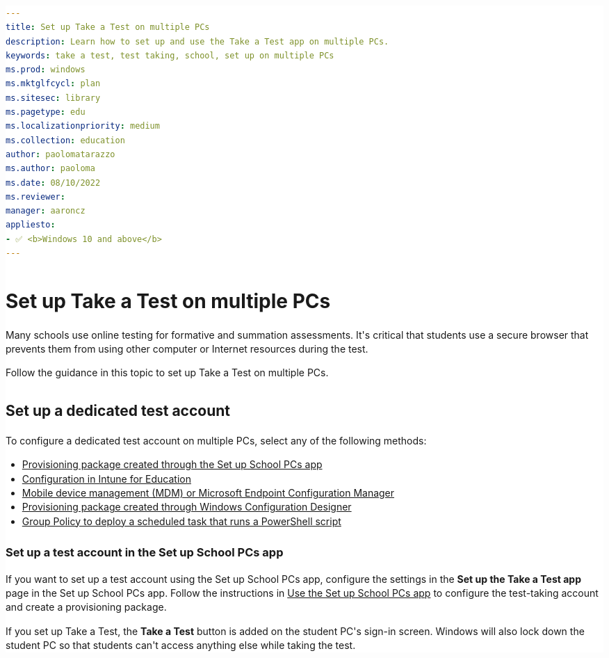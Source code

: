 ```yaml
---
title: Set up Take a Test on multiple PCs
description: Learn how to set up and use the Take a Test app on multiple PCs.
keywords: take a test, test taking, school, set up on multiple PCs
ms.prod: windows
ms.mktglfcycl: plan
ms.sitesec: library
ms.pagetype: edu
ms.localizationpriority: medium
ms.collection: education
author: paolomatarazzo
ms.author: paoloma
ms.date: 08/10/2022
ms.reviewer: 
manager: aaroncz
appliesto:
- ✅ <b>Windows 10 and above</b>
---
```


# Set up Take a Test on multiple PCs

Many schools use online testing for formative and summation assessments. It's critical that students use a secure browser that prevents them from using other computer or Internet resources during the test. 

Follow the guidance in this topic to set up Take a Test on multiple PCs.

## Set up a dedicated test account
To configure a dedicated test account on multiple PCs, select any of the following methods:
- [Provisioning package created through the Set up School PCs app](#set-up-a-test-account-in-the-set-up-school-pcs-app)
- [Configuration in Intune for Education](#set-up-a-test-account-in-intune-for-education)
- [Mobile device management (MDM) or Microsoft Endpoint Configuration Manager](#set-up-a-test-account-in-mdm-or-configuration-manager)
- [Provisioning package created through Windows Configuration Designer](#set-up-a-test-account-through-windows-configuration-designer)
- [Group Policy to deploy a scheduled task that runs a PowerShell script](#create-a-scheduled-task-in-group-policy) 

### Set up a test account in the Set up School PCs app 
If you want to set up a test account using the Set up School PCs app, configure the settings in the **Set up the Take a Test app** page in the Set up School PCs app. Follow the instructions in [Use the Set up School PCs app](use-set-up-school-pcs-app.md) to configure the test-taking account and create a provisioning package. 

If you set up Take a Test, the **Take a Test** button is added on the student PC's sign-in screen. Windows will also lock down the student PC so that students can't access anything else while taking the test.

